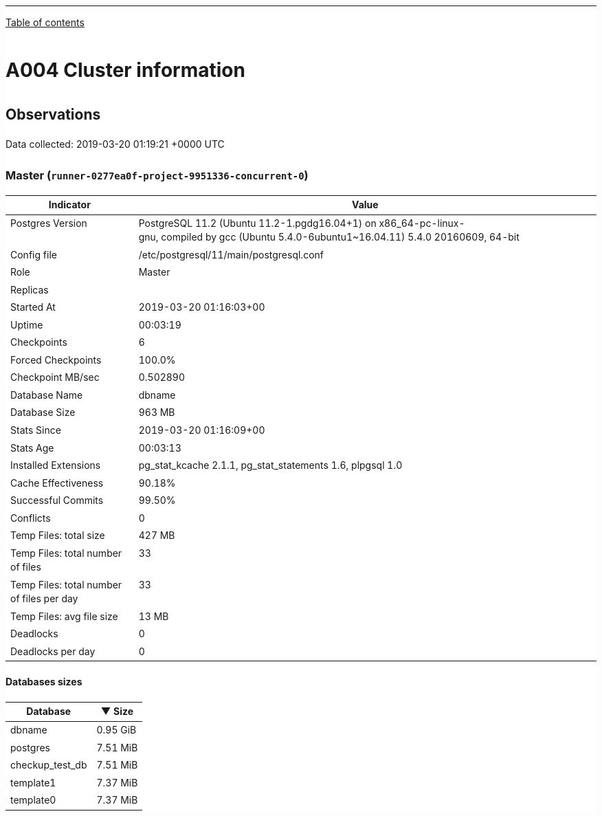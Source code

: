   
---
<a name="postgres-checkup_A004"></a>
[Table of contents](#postgres-checkup_top)
# A004 Cluster information #

## Observations ##
Data collected: 2019-03-20 01:19:21 +0000 UTC  



### Master (`runner-0277ea0f-project-9951336-concurrent-0`) ###

 Indicator | Value
-----------|-------
Postgres Version | PostgreSQL&nbsp;11.2&nbsp;(Ubuntu&nbsp;11.2-1.pgdg16.04+1)&nbsp;on&nbsp;x86_64-pc-linux-gnu,&nbsp;compiled&nbsp;by&nbsp;gcc&nbsp;(Ubuntu&nbsp;5.4.0-6ubuntu1~16.04.11)&nbsp;5.4.0&nbsp;20160609,&nbsp;64-bit
Config file | /etc/postgresql/11/main/postgresql.conf
Role | Master
Replicas | 
Started At | 2019-03-20&nbsp;01:16:03+00
Uptime | 00:03:19
Checkpoints | 6
Forced Checkpoints | 100.0%
Checkpoint MB/sec | 0.502890
Database Name | dbname
Database Size | 963&nbsp;MB
Stats Since | 2019-03-20&nbsp;01:16:09+00
Stats Age | 00:03:13
Installed Extensions | pg_stat_kcache&nbsp;2.1.1,&nbsp;pg_stat_statements&nbsp;1.6,&nbsp;plpgsql&nbsp;1.0
Cache Effectiveness | 90.18%
Successful Commits | 99.50%
Conflicts | 0
Temp Files: total size | 427&nbsp;MB
Temp Files: total number of files | 33
Temp Files: total number of files per day | 33
Temp Files: avg file size | 13&nbsp;MB
Deadlocks | 0
Deadlocks per day | 0

#### Databases sizes ####
Database | &#9660;&nbsp;Size
---------|------
dbname | 0.95&nbsp;GiB
postgres | 7.51&nbsp;MiB
checkup_test_db | 7.51&nbsp;MiB
template1 | 7.37&nbsp;MiB
template0 | 7.37&nbsp;MiB
